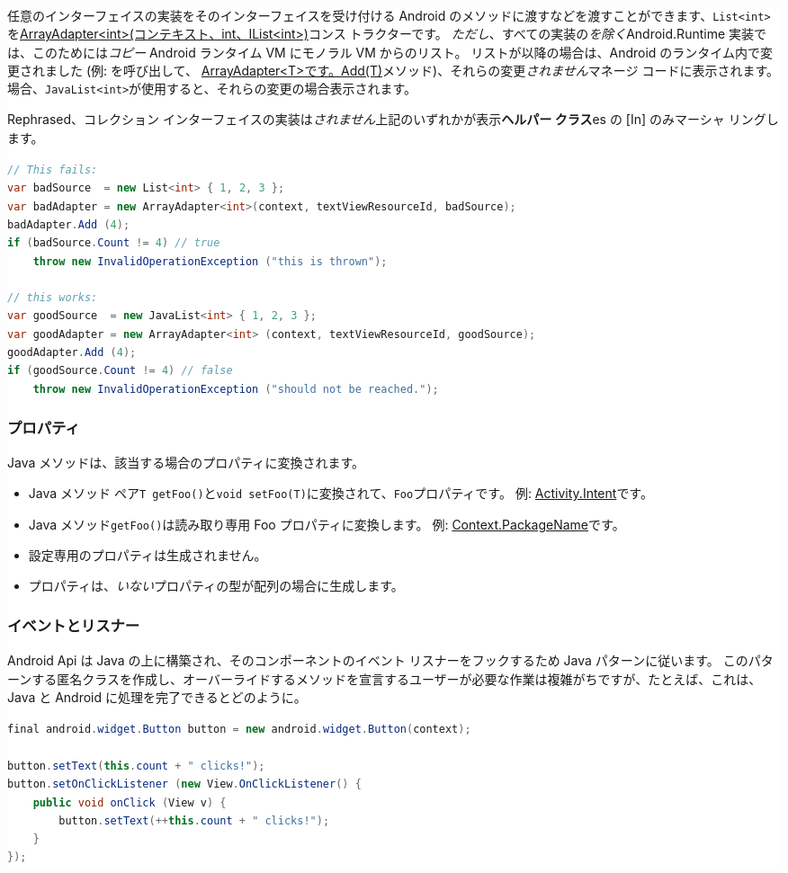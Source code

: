 任意のインターフェイスの実装をそのインターフェイスを受け付ける Android のメソッドに渡すなどを渡すことができます、`List<int>`を[ArrayAdapter&lt;int&gt;(コンテキスト、int、IList&lt;int&gt;)](https://developer.xamarin.com/api/constructor/Android.Widget.ArrayAdapter%3CT%3E.ArrayAdapter%3CT%3E/p/Android.Content.Context/System.Int32/System.Collections.Generic.IList%7BT%7D/)コンス トラクターです。 *ただし*、すべての実装の*を除く*Android.Runtime 実装では、このためには*コピー* Android ランタイム VM にモノラル VM からのリスト。 リストが以降の場合は、Android のランタイム内で変更されました (例: を呼び出して、 [ArrayAdapter&lt;T&gt;です。Add(T)](https://developer.xamarin.com/api/member/Android.Widget.ArrayAdapter%3CT%3E.Add/p/T/)メソッド)、それらの変更*されません*マネージ コードに表示されます。 場合、`JavaList<int>`が使用すると、それらの変更の場合表示されます。

Rephrased、コレクション インターフェイスの実装は*されません*上記のいずれかが表示**ヘルパー クラス**es の [In] のみマーシャ リングします。

```csharp
// This fails:
var badSource  = new List<int> { 1, 2, 3 };
var badAdapter = new ArrayAdapter<int>(context, textViewResourceId, badSource);
badAdapter.Add (4);
if (badSource.Count != 4) // true
    throw new InvalidOperationException ("this is thrown");

// this works:
var goodSource  = new JavaList<int> { 1, 2, 3 };
var goodAdapter = new ArrayAdapter<int> (context, textViewResourceId, goodSource);
goodAdapter.Add (4);
if (goodSource.Count != 4) // false
    throw new InvalidOperationException ("should not be reached.");
```

<a name="Properties" />

### <a name="properties"></a>プロパティ

Java メソッドは、該当する場合のプロパティに変換されます。

-  Java メソッド ペア`T getFoo()`と`void setFoo(T)`に変換されて、`Foo`プロパティです。 例: [Activity.Intent](https://developer.xamarin.com/api/property/Android.App.Activity.Intent/)です。

-  Java メソッド`getFoo()`は読み取り専用 Foo プロパティに変換します。 例: [Context.PackageName](https://developer.xamarin.com/api/property/Android.Content.Context.PackageName/)です。

-  設定専用のプロパティは生成されません。

-  プロパティは、*いない*プロパティの型が配列の場合に生成します。


<a name="Events_and_Listeners" />

### <a name="events-and-listeners"></a>イベントとリスナー

Android Api は Java の上に構築され、そのコンポーネントのイベント リスナーをフックするため Java パターンに従います。 このパターンする匿名クラスを作成し、オーバーライドするメソッドを宣言するユーザーが必要な作業は複雑がちですが、たとえば、これは、Java と Android に処理を完了できるとどのように。

```csharp
final android.widget.Button button = new android.widget.Button(context);

button.setText(this.count + " clicks!");
button.setOnClickListener (new View.OnClickListener() {
    public void onClick (View v) {
        button.setText(++this.count + " clicks!");
    }
});
```
